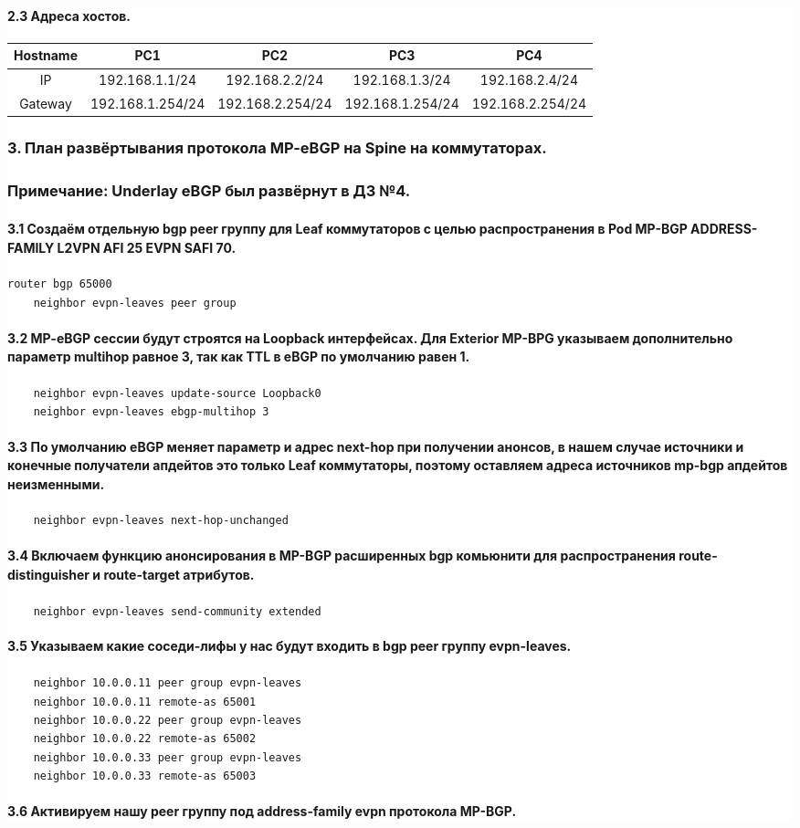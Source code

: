 #### 2.3 Адреса хостов.

|  Hostname |       PC1        |        PC2       |         PC3      |        PC4       |
| :--------:| :---------------:|:----------------:|:----------------:|:----------------:|
|  IP       | 192.168.1.1/24   | 192.168.2.2/24   | 192.168.1.3/24   | 192.168.2.4/24   |
|  Gateway  | 192.168.1.254/24 | 192.168.2.254/24 | 192.168.1.254/24 | 192.168.2.254/24 |

### 3. План развёртывания протокола MP-eBGP на Spine на коммутаторах.

### Примечание: Underlay eBGP был развёрнут в ДЗ №4.
 
#### 3.1 Создаём отдельную bgp peer группу для Leaf коммутаторов с целью распространения в Pod MP-BGP ADDRESS-FAMILY L2VPN AFI 25 EVPN SAFI 70.
 
    router bgp 65000
        neighbor evpn-leaves peer group


#### 3.2 MP-eBGP сессии будут строятся на Loopback интерфейсах. Для Exterior MP-BPG указываем дополнительно параметр multihop равное 3, так как TTL в eBGP по умолчанию равен 1. 
 
        neighbor evpn-leaves update-source Loopback0
        neighbor evpn-leaves ebgp-multihop 3


#### 3.3 По умолчанию eBGP меняет параметр и адрес next-hop при получении анонсов, в нашем случае источники и конечные получатели апдейтов это только Leaf коммутаторы, поэтому оставляем адреса источников mp-bgp апдейтов неизменными. 
 
        neighbor evpn-leaves next-hop-unchanged 
 
#### 3.4  Включаем функцию анонсирования в MP-BGP расширенных bgp комьюнити для распространения route-distinguisher и route-target атрибутов. 

        neighbor evpn-leaves send-community extended

    
#### 3.5 Указываем какие соседи-лифы у нас будут входить в bgp peer группу evpn-leaves.

        neighbor 10.0.0.11 peer group evpn-leaves
        neighbor 10.0.0.11 remote-as 65001
        neighbor 10.0.0.22 peer group evpn-leaves
        neighbor 10.0.0.22 remote-as 65002
        neighbor 10.0.0.33 peer group evpn-leaves
        neighbor 10.0.0.33 remote-as 65003
 
#### 3.6 Активируем нашу peer группу под address-family evpn протокола MP-BGP. 
